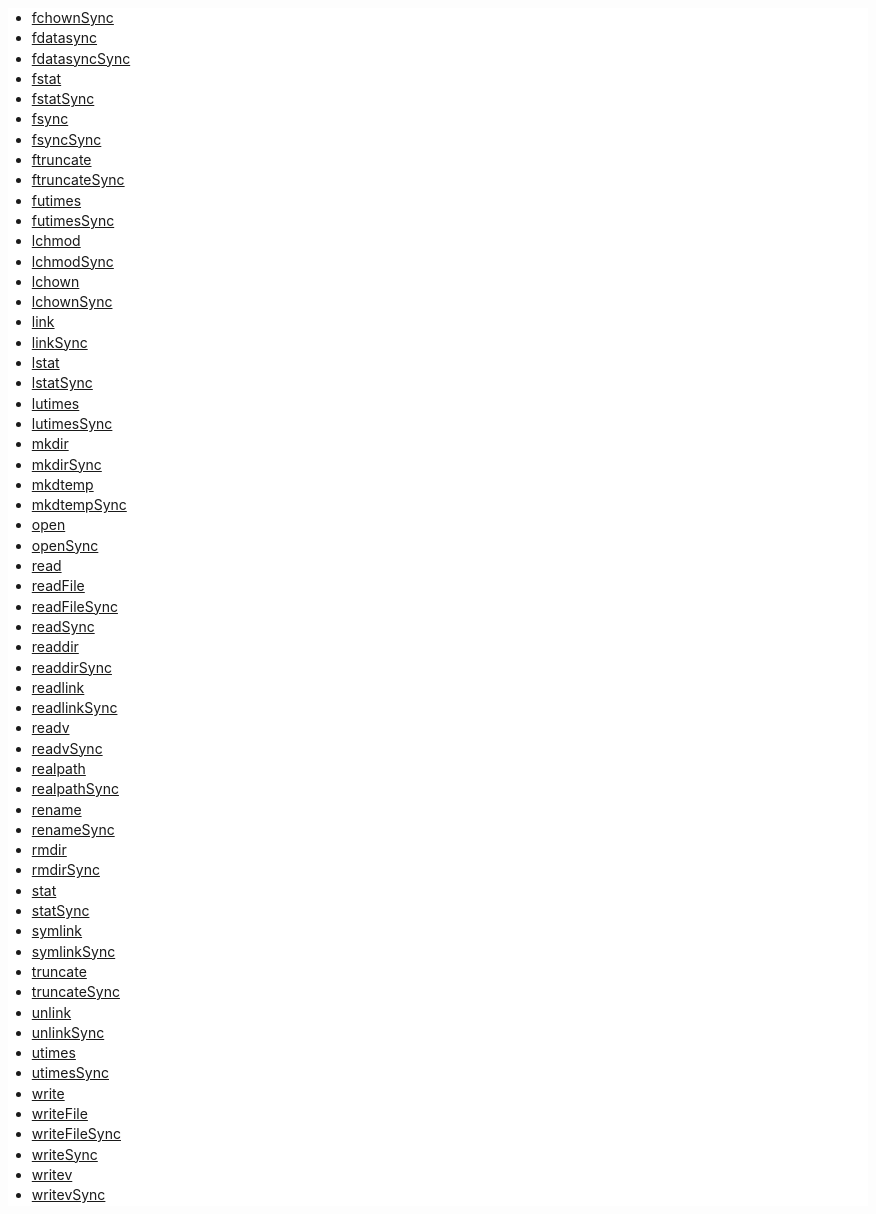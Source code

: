 - [fchownSync](fs._node_fs_.md#fchownsync)
- [fdatasync](fs._node_fs_.md#fdatasync)
- [fdatasyncSync](fs._node_fs_.md#fdatasyncsync)
- [fstat](fs._node_fs_.md#fstat)
- [fstatSync](fs._node_fs_.md#fstatsync)
- [fsync](fs._node_fs_.md#fsync)
- [fsyncSync](fs._node_fs_.md#fsyncsync)
- [ftruncate](fs._node_fs_.md#ftruncate)
- [ftruncateSync](fs._node_fs_.md#ftruncatesync)
- [futimes](fs._node_fs_.md#futimes)
- [futimesSync](fs._node_fs_.md#futimessync)
- [lchmod](fs._node_fs_.md#lchmod)
- [lchmodSync](fs._node_fs_.md#lchmodsync)
- [lchown](fs._node_fs_.md#lchown)
- [lchownSync](fs._node_fs_.md#lchownsync)
- [link](fs._node_fs_.md#link)
- [linkSync](fs._node_fs_.md#linksync)
- [lstat](fs._node_fs_.md#lstat)
- [lstatSync](fs._node_fs_.md#lstatsync)
- [lutimes](fs._node_fs_.md#lutimes)
- [lutimesSync](fs._node_fs_.md#lutimessync)
- [mkdir](fs._node_fs_.md#mkdir)
- [mkdirSync](fs._node_fs_.md#mkdirsync)
- [mkdtemp](fs._node_fs_.md#mkdtemp)
- [mkdtempSync](fs._node_fs_.md#mkdtempsync)
- [open](fs._node_fs_.md#open)
- [openSync](fs._node_fs_.md#opensync)
- [read](fs._node_fs_.md#read)
- [readFile](fs._node_fs_.md#readfile)
- [readFileSync](fs._node_fs_.md#readfilesync)
- [readSync](fs._node_fs_.md#readsync)
- [readdir](fs._node_fs_.md#readdir)
- [readdirSync](fs._node_fs_.md#readdirsync)
- [readlink](fs._node_fs_.md#readlink)
- [readlinkSync](fs._node_fs_.md#readlinksync)
- [readv](fs._node_fs_.md#readv)
- [readvSync](fs._node_fs_.md#readvsync)
- [realpath](fs._node_fs_.md#realpath)
- [realpathSync](fs._node_fs_.md#realpathsync)
- [rename](fs._node_fs_.md#rename)
- [renameSync](fs._node_fs_.md#renamesync)
- [rmdir](fs._node_fs_.md#rmdir)
- [rmdirSync](fs._node_fs_.md#rmdirsync)
- [stat](fs._node_fs_.md#stat)
- [statSync](fs._node_fs_.md#statsync)
- [symlink](fs._node_fs_.md#symlink)
- [symlinkSync](fs._node_fs_.md#symlinksync)
- [truncate](fs._node_fs_.md#truncate)
- [truncateSync](fs._node_fs_.md#truncatesync)
- [unlink](fs._node_fs_.md#unlink)
- [unlinkSync](fs._node_fs_.md#unlinksync)
- [utimes](fs._node_fs_.md#utimes)
- [utimesSync](fs._node_fs_.md#utimessync)
- [write](fs._node_fs_.md#write)
- [writeFile](fs._node_fs_.md#writefile)
- [writeFileSync](fs._node_fs_.md#writefilesync)
- [writeSync](fs._node_fs_.md#writesync)
- [writev](fs._node_fs_.md#writev)
- [writevSync](fs._node_fs_.md#writevsync)
